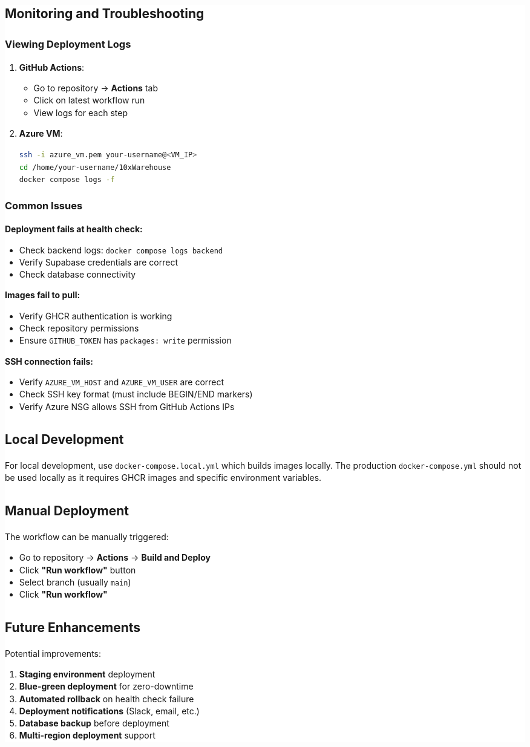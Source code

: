 ## Monitoring and Troubleshooting

### Viewing Deployment Logs

1. **GitHub Actions**:
   - Go to repository → **Actions** tab
   - Click on latest workflow run
   - View logs for each step

2. **Azure VM**:
   ```bash
   ssh -i azure_vm.pem your-username@<VM_IP>
   cd /home/your-username/10xWarehouse
   docker compose logs -f
   ```

### Common Issues

**Deployment fails at health check:**
- Check backend logs: `docker compose logs backend`
- Verify Supabase credentials are correct
- Check database connectivity

**Images fail to pull:**
- Verify GHCR authentication is working
- Check repository permissions
- Ensure `GITHUB_TOKEN` has `packages: write` permission

**SSH connection fails:**
- Verify `AZURE_VM_HOST` and `AZURE_VM_USER` are correct
- Check SSH key format (must include BEGIN/END markers)
- Verify Azure NSG allows SSH from GitHub Actions IPs

## Local Development

For local development, use `docker-compose.local.yml` which builds images locally. The production `docker-compose.yml` should not be used locally as it requires GHCR images and specific environment variables.

## Manual Deployment

The workflow can be manually triggered:
- Go to repository → **Actions** → **Build and Deploy**
- Click **"Run workflow"** button
- Select branch (usually `main`)
- Click **"Run workflow"**

## Future Enhancements

Potential improvements:
1. **Staging environment** deployment
2. **Blue-green deployment** for zero-downtime
3. **Automated rollback** on health check failure
4. **Deployment notifications** (Slack, email, etc.)
5. **Database backup** before deployment
6. **Multi-region deployment** support
